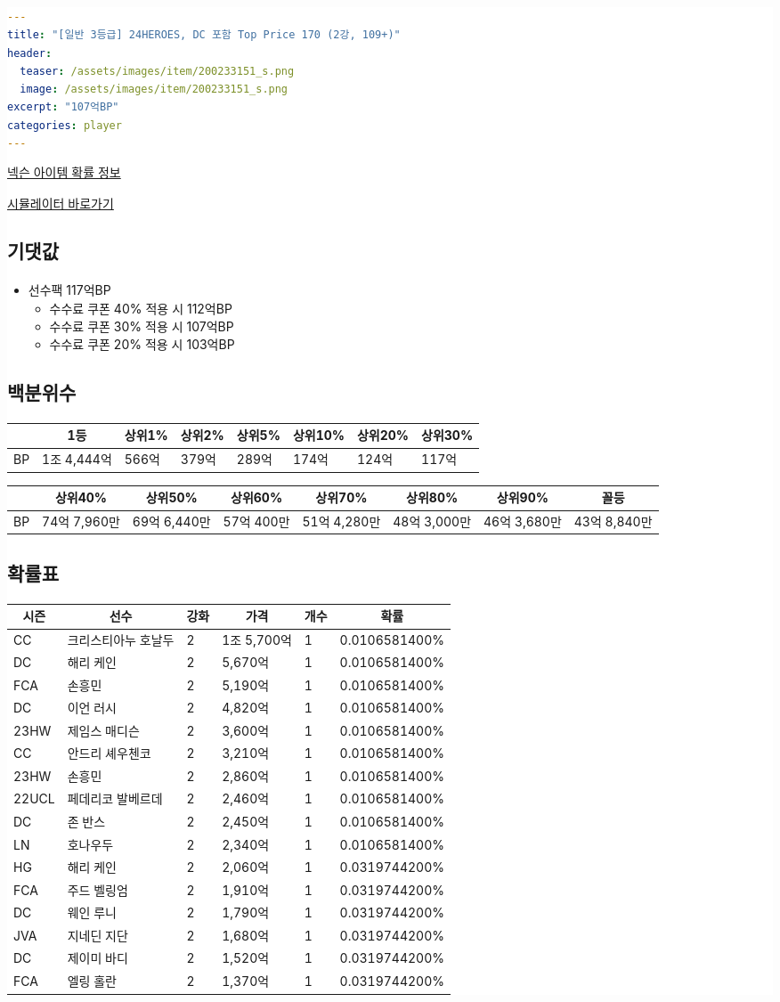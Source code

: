 ```yaml
---
title: "[일반 3등급] 24HEROES, DC 포함 Top Price 170 (2강, 109+)"
header:
  teaser: /assets/images/item/200233151_s.png
  image: /assets/images/item/200233151_s.png
excerpt: "107억BP"
categories: player
---
```

[넥슨 아이템 확률 정보](http://iteminfo.nexon.com/probability/fco?sn=8420)

[시뮬레이터 바로가기](/simulator/8420)
## 기댓값
- 선수팩 117억BP
  - 수수료 쿠폰 40% 적용 시 112억BP
  - 수수료 쿠폰 30% 적용 시 107억BP
  - 수수료 쿠폰 20% 적용 시 103억BP


## 백분위수

||1등|상위1%|상위2%|상위5%|상위10%|상위20%|상위30%|
|---|---|---|---|---|---|---|---|
|BP|1조 4,444억|566억|379억|289억|174억|124억|117억|

||상위40%|상위50%|상위60%|상위70%|상위80%|상위90%|꼴등|
|---|---|---|---|---|---|---|---|
|BP|74억 7,960만|69억 6,440만|57억 400만|51억 4,280만|48억 3,000만|46억 3,680만|43억 8,840만|


## 확률표

|시즌|선수|강화|가격|개수|확률|
|---|---|---|---|---|---|
|CC|크리스티아누 호날두|2|1조 5,700억|1|0.0106581400%|
|DC|해리 케인|2|5,670억|1|0.0106581400%|
|FCA|손흥민|2|5,190억|1|0.0106581400%|
|DC|이언 러시|2|4,820억|1|0.0106581400%|
|23HW|제임스 매디슨|2|3,600억|1|0.0106581400%|
|CC|안드리 셰우첸코|2|3,210억|1|0.0106581400%|
|23HW|손흥민|2|2,860억|1|0.0106581400%|
|22UCL|페데리코 발베르데|2|2,460억|1|0.0106581400%|
|DC|존 반스|2|2,450억|1|0.0106581400%|
|LN|호나우두|2|2,340억|1|0.0106581400%|
|HG|해리 케인|2|2,060억|1|0.0319744200%|
|FCA|주드 벨링엄|2|1,910억|1|0.0319744200%|
|DC|웨인 루니|2|1,790억|1|0.0319744200%|
|JVA|지네딘 지단|2|1,680억|1|0.0319744200%|
|DC|제이미 바디|2|1,520억|1|0.0319744200%|
|FCA|엘링 홀란|2|1,370억|1|0.0319744200%|